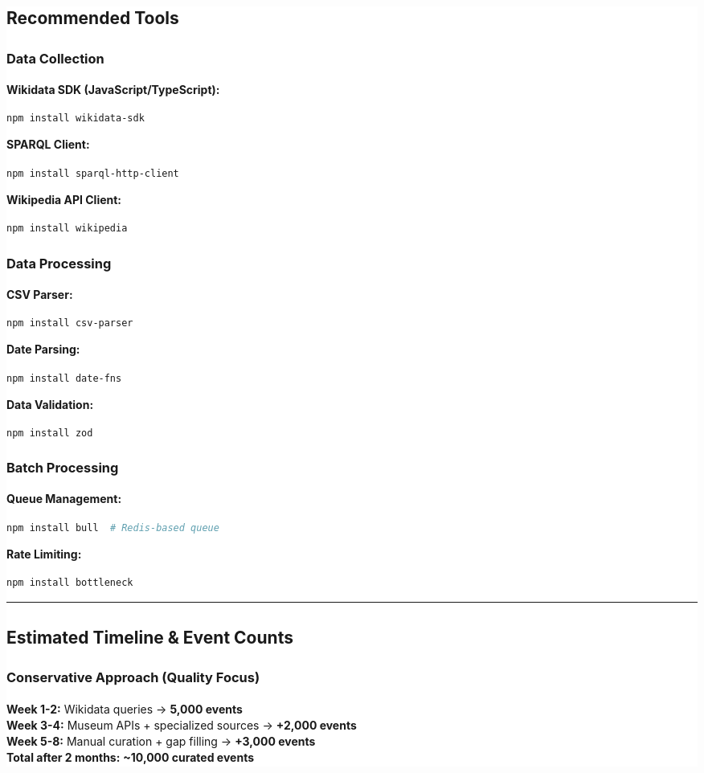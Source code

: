 
## Recommended Tools

### Data Collection

**Wikidata SDK (JavaScript/TypeScript):**
```bash
npm install wikidata-sdk
```

**SPARQL Client:**
```bash
npm install sparql-http-client
```

**Wikipedia API Client:**
```bash
npm install wikipedia
```

### Data Processing

**CSV Parser:**
```bash
npm install csv-parser
```

**Date Parsing:**
```bash
npm install date-fns
```

**Data Validation:**
```bash
npm install zod
```

### Batch Processing

**Queue Management:**
```bash
npm install bull  # Redis-based queue
```

**Rate Limiting:**
```bash
npm install bottleneck
```

---

## Estimated Timeline & Event Counts

### Conservative Approach (Quality Focus)

**Week 1-2:** Wikidata queries → **5,000 events**  
**Week 3-4:** Museum APIs + specialized sources → **+2,000 events**  
**Week 5-8:** Manual curation + gap filling → **+3,000 events**  
**Total after 2 months:** **~10,000 curated events**
